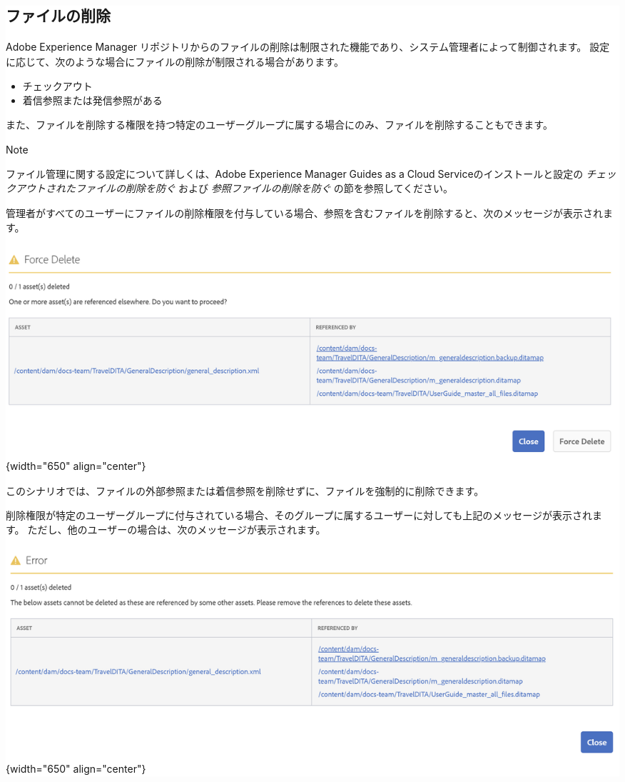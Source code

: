 
## ファイルの削除

Adobe Experience Manager リポジトリからのファイルの削除は制限された機能であり、システム管理者によって制御されます。 設定に応じて、次のような場合にファイルの削除が制限される場合があります。

- チェックアウト
- 着信参照または発信参照がある

また、ファイルを削除する権限を持つ特定のユーザーグループに属する場合にのみ、ファイルを削除することもできます。

>[!NOTE]
>
> ファイル管理に関する設定について詳しくは、Adobe Experience Manager Guides as a Cloud Serviceのインストールと設定の *チェックアウトされたファイルの削除を防ぐ* および *参照ファイルの削除を防ぐ* の節を参照してください。

管理者がすべてのユーザーにファイルの削除権限を付与している場合、参照を含むファイルを削除すると、次のメッセージが表示されます。

![](images/allow_unsafe_delete-force-delete.PNG){width="650" align="center"}

このシナリオでは、ファイルの外部参照または着信参照を削除せずに、ファイルを強制的に削除できます。

削除権限が特定のユーザーグループに付与されている場合、そのグループに属するユーザーに対しても上記のメッセージが表示されます。 ただし、他のユーザーの場合は、次のメッセージが表示されます。

![](images/allow_unsafe_delete_for_delete_assets_group.PNG){width="650" align="center"}
